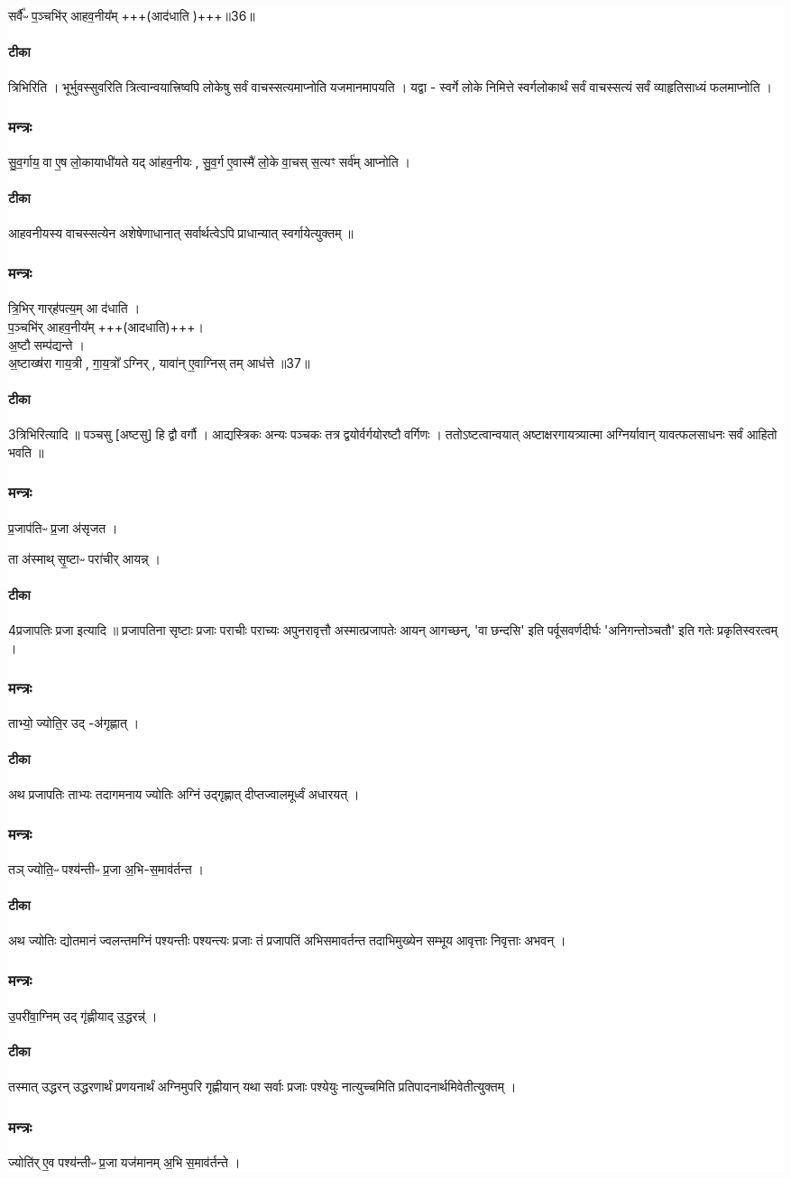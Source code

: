 सर्वै᳚ᳶ प॒ञ्चभि॑र्  आहव॒नीय᳚म् +++(आद॑धाति )+++॥36॥  

####  टीका
त्रिभिरिति । भूर्भुवस्सुवरिति त्रित्वान्वयात्त्रिष्वपि लोकेषु सर्वं वाचस्सत्यमाप्नोति यजमानमापयति । यद्वा - स्वर्गे लोके निमित्ते स्वर्गलोकार्थं सर्वं वाचस्सत्यं सर्वं व्याहृतिसाध्यं फलमाप्नोति ।
### मन्त्रः
सु॒व॒र्गाय॒ वा ए॒ष लो॒कायाधी॑यते यद् आ॑हव॒नीयः , सु॒व॒र्ग ए॒वास्मै॑ लो॒के वा॒चस् स॒त्यꣳ सर्व॑म् आप्नोति ।   

####  टीका
आहवनीयस्य वाचस्सत्येन अशेषेणाधानात् सर्वार्थत्वेऽपि प्राधान्यात् स्वर्गायेत्युक्तम् ॥

### मन्त्रः

त्रि॒भिर् गार्‌ह॑पत्य॒म् आ द॑धाति ।   
प॒ञ्चभि॑र्  आहव॒नीय᳚म् +++(आदधाति)+++।   
अ॒ष्टौ सम्प॑द्यन्ते ।   
अ॒ष्टाख्ष॑रा गाय॒त्री , गा॒य॒त्रो᳚ ऽग्निर् , यावा॑न् ए॒वाग्निस् तम् आध॑त्ते ॥37॥  
####  टीका
3त्रिभिरित्यादि ॥ पञ्चसु [अष्टसु] हि द्वौ वर्गौ । आद्यस्त्रिकः अन्यः पञ्चकः तत्र द्वयोर्वर्गयोरष्टौ वर्गिणः । ततोऽष्टत्वान्वयात् अष्टाक्षरगायत्र्यात्मा अग्निर्यावान् यावत्फलसाधनः सर्वं आहितो भवति ॥
### मन्त्रः
प्र॒जाप॑तिᳶ प्र॒जा अ॑सृजत ।   

ता अ॑स्माथ् सृ॒ष्टाᳶ परा॑चीर् आयन्न् ।   

####  टीका
4प्रजापतिः प्रजा इत्यादि ॥ प्रजापतिना सृष्टाः प्रजाः पराचीः पराच्यः अपुनरावृत्तौ अस्मात्प्रजापतेः आयन् आगच्छन्, 'वा छन्दसि' इति पर्वूसवर्णदीर्घः 'अनिगन्तोञ्चतौ' इति गतेः प्रकृतिस्वरत्वम् ।
### मन्त्रः
ताभ्यो॒ ज्योति॒र उद् -अ॑गृह्णात् ।   
####  टीका
अथ प्रजापतिः ताभ्यः तदागमनाय ज्योतिः अग्निं उद्गृह्णात् दीप्तज्वालमूर्ध्वं अधारयत् ।
### मन्त्रः
तञ् ज्योति॒ᳶ पश्य॑न्तीᳶ प्र॒जा अ॒भि-स॒माव॑र्तन्त ।   

####  टीका
अथ ज्योतिः द्योतमानं ज्वलन्तमग्निं पश्यन्तीः पश्यन्त्यः प्रजाः तं प्रजापतिं अभिसमावर्तन्त तदाभिमुख्येन सम्भूय आवृत्ताः निवृत्ताः अभवन् ।
### मन्त्रः
उ॒परी॑वा॒ग्निम् उद् गृ॑ह्णीयाद् उ॒द्धरन्न्॑ ।   
####  टीका
तस्मात् उद्धरन् उद्धरणार्थं प्रणयनार्थं अग्निमुपरि गृह्णीयान् यथा सर्वाः प्रजाः पश्येयुः नात्युच्चमिति प्रतिपादनार्थमिवेतीत्युक्तम् ।
### मन्त्रः
ज्योति॑र् ए॒व पश्य॑न्तीᳶ प्र॒जा यज॑मानम् अ॒भि स॒माव॑र्तन्ते ।   
